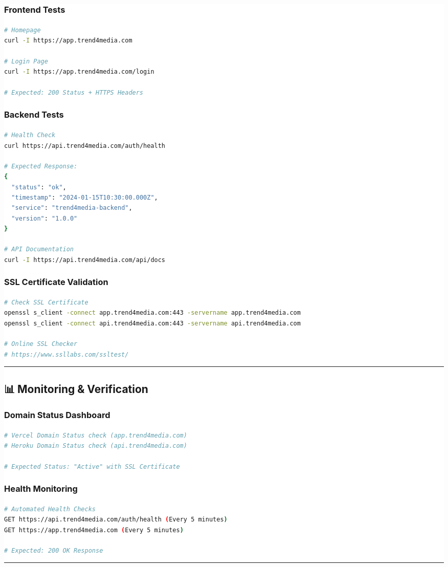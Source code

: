 ### Frontend Tests
```bash
# Homepage
curl -I https://app.trend4media.com

# Login Page
curl -I https://app.trend4media.com/login

# Expected: 200 Status + HTTPS Headers
```

### Backend Tests
```bash
# Health Check
curl https://api.trend4media.com/auth/health

# Expected Response:
{
  "status": "ok",
  "timestamp": "2024-01-15T10:30:00.000Z",
  "service": "trend4media-backend",
  "version": "1.0.0"
}

# API Documentation
curl -I https://api.trend4media.com/api/docs
```

### SSL Certificate Validation
```bash
# Check SSL Certificate
openssl s_client -connect app.trend4media.com:443 -servername app.trend4media.com
openssl s_client -connect api.trend4media.com:443 -servername api.trend4media.com

# Online SSL Checker
# https://www.ssllabs.com/ssltest/
```

---

## 📊 Monitoring & Verification

### Domain Status Dashboard
```bash
# Vercel Domain Status check (app.trend4media.com)
# Heroku Domain Status check (api.trend4media.com)

# Expected Status: "Active" with SSL Certificate
```

### Health Monitoring
```bash
# Automated Health Checks
GET https://api.trend4media.com/auth/health (Every 5 minutes)
GET https://app.trend4media.com (Every 5 minutes)

# Expected: 200 OK Response
```

---